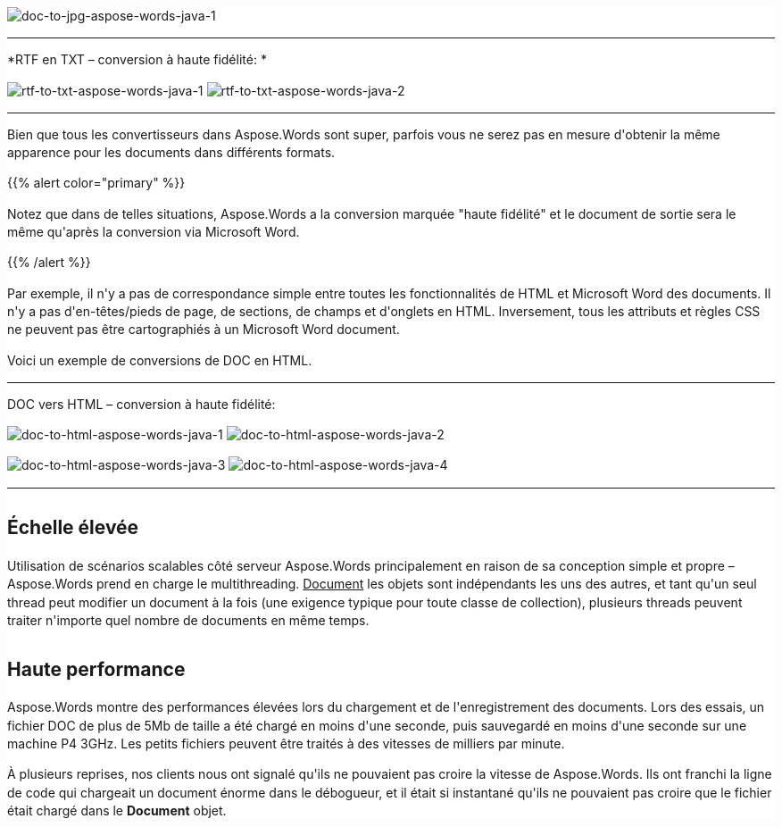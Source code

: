 <img src="/words/java/file-formats-and-conversions/image-formats-tiff-png-bmp-emf-jpeg-gif-9.png" alt="doc-to-jpg-aspose-words-java-1" style="width:1000px; vertical-align: top"/>

---

*RTF en TXT – conversion à haute fidélité: *

<img src="/words/java/file-formats-and-conversions/plain-text-txt-2.png" alt="rtf-to-txt-aspose-words-java-1" style="width:500px; vertical-align: top"/> <img src="/words/java/file-formats-and-conversions/plain-text-txt-3.png" alt="rtf-to-txt-aspose-words-java-2" style="width:500px; vertical-align: top"/>

---

Bien que tous les convertisseurs dans Aspose.Words sont super, parfois vous ne serez pas en mesure d'obtenir la même apparence pour les documents dans différents formats.

{{% alert color="primary" %}}

Notez que dans de telles situations, Aspose.Words a la conversion marquée "haute fidélité" et le document de sortie sera le même qu'après la conversion via Microsoft Word.

{{% /alert %}}

Par exemple, il n'y a pas de correspondance simple entre toutes les fonctionnalités de HTML et Microsoft Word des documents. Il n'y a pas d'en-têtes/pieds de page, de sections, de champs et d'onglets en HTML. Inversement, tous les attributs et règles CSS ne peuvent pas être cartographiés à un Microsoft Word document.

Voici un exemple de conversions de DOC en HTML.

---

DOC vers HTML – conversion à haute fidélité:

<img src="/words/java/file-formats-and-conversions/high-quality-conversions-1.png" alt="doc-to-html-aspose-words-java-1" style="width:500px; vertical-align: top"/> <img src="/words/java/file-formats-and-conversions/high-quality-conversions-5.png" alt="doc-to-html-aspose-words-java-2" style="width:500px; vertical-align: top"/>

<img src="/words/java/file-formats-and-conversions/html-xhtml-and-mhtml-4.png" alt="doc-to-html-aspose-words-java-3" style="width:500px; vertical-align: top"/> <img src="/words/java/file-formats-and-conversions/html-xhtml-and-mhtml-5.png" alt="doc-to-html-aspose-words-java-4" style="width:500px; vertical-align: top"/>

---

## Échelle élevée

Utilisation de scénarios scalables côté serveur Aspose.Words principalement en raison de sa conception simple et propre – Aspose.Words prend en charge le multithreading. [Document](https://reference.aspose.com/words/java/com.aspose.words/document/) les objets sont indépendants les uns des autres, et tant qu'un seul thread peut modifier un document à la fois (une exigence typique pour toute classe de collection), plusieurs threads peuvent traiter n'importe quel nombre de documents en même temps.

## Haute performance

Aspose.Words montre des performances élevées lors du chargement et de l'enregistrement des documents. Lors des essais, un fichier DOC de plus de 5Mb de taille a été chargé en moins d'une seconde, puis sauvegardé en moins d'une seconde sur une machine P4 3GHz. Les petits fichiers peuvent être traités à des vitesses de milliers par minute.

À plusieurs reprises, nos clients nous ont signalé qu'ils ne pouvaient pas croire la vitesse de Aspose.Words. Ils ont franchi la ligne de code qui chargeait un document énorme dans le débogueur, et il était si instantané qu'ils ne pouvaient pas croire que le fichier était chargé dans le **Document** objet.
